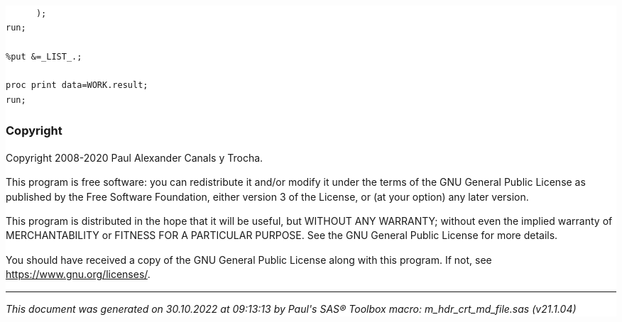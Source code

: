 ```sas
      );
run;

%put &=_LIST_.;

proc print data=WORK.result;
run;

```

### Copyright
Copyright 2008-2020 Paul Alexander Canals y Trocha. 
 
This program is free software: you can redistribute it and/or modify 
it under the terms of the GNU General Public License as published by 
the Free Software Foundation, either version 3 of the License, or 
(at your option) any later version. 
 
This program is distributed in the hope that it will be useful, 
but WITHOUT ANY WARRANTY; without even the implied warranty of 
MERCHANTABILITY or FITNESS FOR A PARTICULAR PURPOSE. See the 
GNU General Public License for more details. 
 
You should have received a copy of the GNU General Public License 
along with this program. If not, see <https://www.gnu.org/licenses/>. 


***
*This document was generated on 30.10.2022 at 09:13:13  by Paul's SAS&reg; Toolbox macro: m_hdr_crt_md_file.sas (v21.1.04)*
